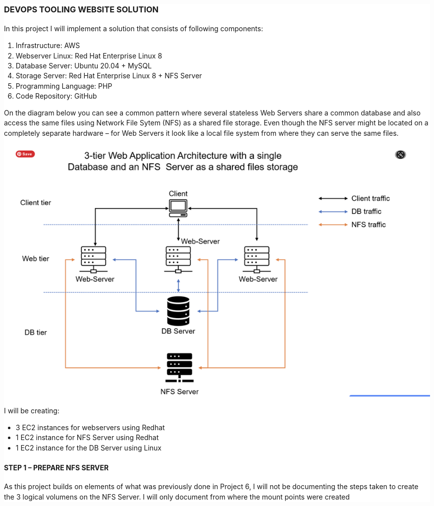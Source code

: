 ### DEVOPS TOOLING WEBSITE SOLUTION

In this project I will implement a solution that consists of following components:

1. Infrastructure: AWS
2. Webserver Linux: Red Hat Enterprise Linux 8
3. Database Server: Ubuntu 20.04 + MySQL
4. Storage Server: Red Hat Enterprise Linux 8 + NFS Server
5. Programming Language: PHP
6. Code Repository: GitHub

On the diagram below you can see a common pattern where several stateless Web Servers share a common database and also access the same files using Network File Sytem (NFS) as a shared file storage. Even though the NFS server might be located on a completely separate hardware – for Web Servers it look like a local file system from where they can serve the same files.

![architechture](./Images/architechture.png)

I will be creating:

- 3 EC2 instances for webservers using Redhat
- 1 EC2 instance for NFS Server using Redhat
- 1 EC2 instance for the DB Server using Linux


#### STEP 1 – PREPARE NFS SERVER

As this project builds on elements of what was previously done in Project 6, I will not be documenting the steps taken to create the 3 logical volumens on the NFS Server. I will only document from where the mount points were created

